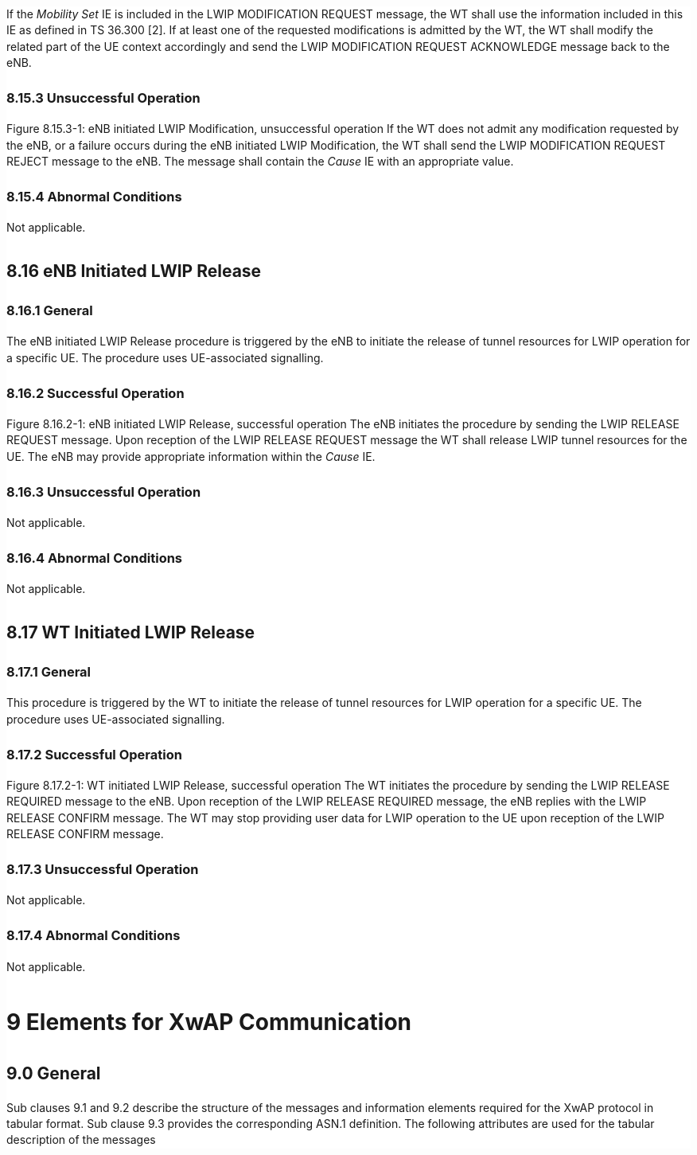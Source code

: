 If the _Mobility Set_ IE is included in the LWIP MODIFICATION REQUEST message,
the WT shall use the information included in this IE as defined in TS 36.300
[2].
If at least one of the requested modifications is admitted by the WT, the WT
shall modify the related part of the UE context accordingly and send the LWIP
MODIFICATION REQUEST ACKNOWLEDGE message back to the eNB.
### 8.15.3 Unsuccessful Operation
Figure 8.15.3-1: eNB initiated LWIP Modification, unsuccessful operation
If the WT does not admit any modification requested by the eNB, or a failure
occurs during the eNB initiated LWIP Modification, the WT shall send the LWIP
MODIFICATION REQUEST REJECT message to the eNB. The message shall contain the
_Cause_ IE with an appropriate value.
### 8.15.4 Abnormal Conditions
Not applicable.
## 8.16 eNB Initiated LWIP Release
### 8.16.1 General
The eNB initiated LWIP Release procedure is triggered by the eNB to initiate
the release of tunnel resources for LWIP operation for a specific UE.
The procedure uses UE-associated signalling.
### 8.16.2 Successful Operation
Figure 8.16.2-1: eNB initiated LWIP Release, successful operation
The eNB initiates the procedure by sending the LWIP RELEASE REQUEST message.
Upon reception of the LWIP RELEASE REQUEST message the WT shall release LWIP
tunnel resources for the UE. The eNB may provide appropriate information
within the _Cause_ IE.
### 8.16.3 Unsuccessful Operation
Not applicable.
### 8.16.4 Abnormal Conditions
Not applicable.
## 8.17 WT Initiated LWIP Release
### 8.17.1 General
This procedure is triggered by the WT to initiate the release of tunnel
resources for LWIP operation for a specific UE.
The procedure uses UE-associated signalling.
### 8.17.2 Successful Operation
Figure 8.17.2-1: WT initiated LWIP Release, successful operation
The WT initiates the procedure by sending the LWIP RELEASE REQUIRED message to
the eNB.
Upon reception of the LWIP RELEASE REQUIRED message, the eNB replies with the
LWIP RELEASE CONFIRM message.
The WT may stop providing user data for LWIP operation to the UE upon
reception of the LWIP RELEASE CONFIRM message.
### 8.17.3 Unsuccessful Operation
Not applicable.
### 8.17.4 Abnormal Conditions
Not applicable.
# 9 Elements for XwAP Communication
## 9.0 General
Sub clauses 9.1 and 9.2 describe the structure of the messages and information
elements required for the XwAP protocol in tabular format. Sub clause 9.3
provides the corresponding ASN.1 definition.
The following attributes are used for the tabular description of the messages